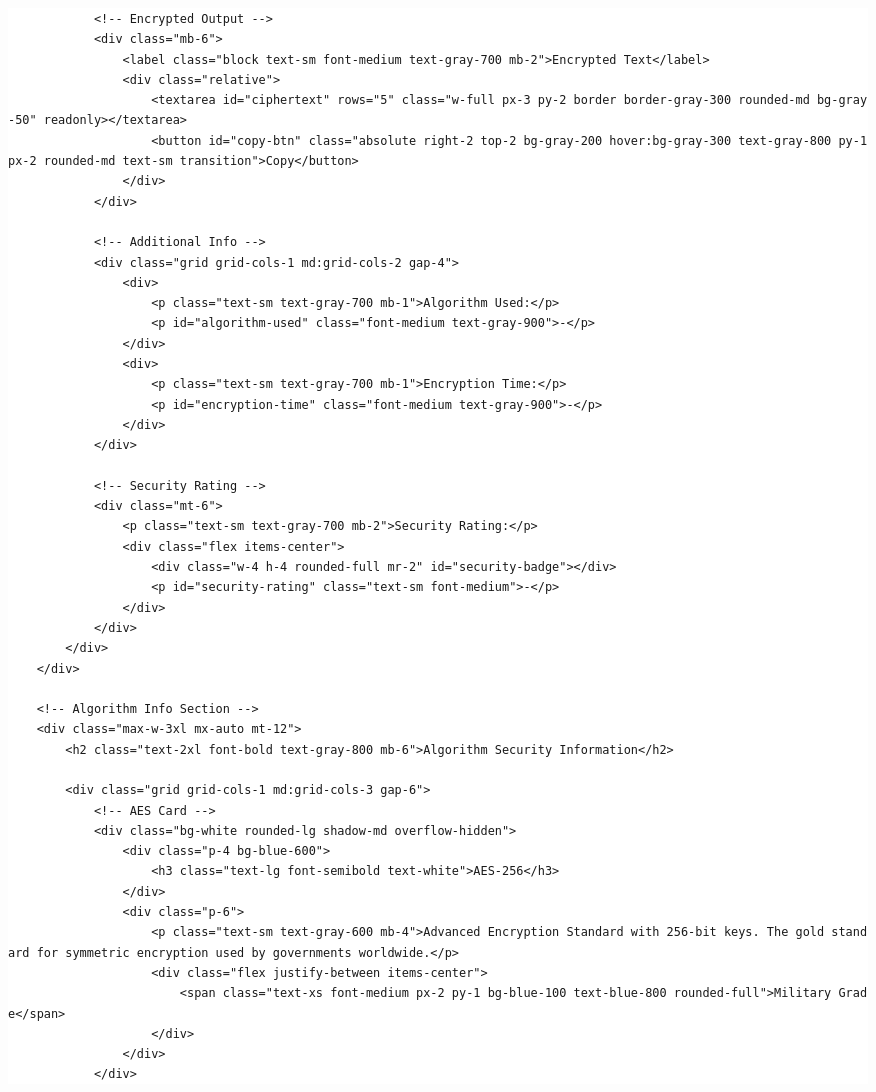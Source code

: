                 <!-- Encrypted Output -->
                <div class="mb-6">
                    <label class="block text-sm font-medium text-gray-700 mb-2">Encrypted Text</label>
                    <div class="relative">
                        <textarea id="ciphertext" rows="5" class="w-full px-3 py-2 border border-gray-300 rounded-md bg-gray-50" readonly></textarea>
                        <button id="copy-btn" class="absolute right-2 top-2 bg-gray-200 hover:bg-gray-300 text-gray-800 py-1 px-2 rounded-md text-sm transition">Copy</button>
                    </div>
                </div>

                <!-- Additional Info -->
                <div class="grid grid-cols-1 md:grid-cols-2 gap-4">
                    <div>
                        <p class="text-sm text-gray-700 mb-1">Algorithm Used:</p>
                        <p id="algorithm-used" class="font-medium text-gray-900">-</p>
                    </div>
                    <div>
                        <p class="text-sm text-gray-700 mb-1">Encryption Time:</p>
                        <p id="encryption-time" class="font-medium text-gray-900">-</p>
                    </div>
                </div>

                <!-- Security Rating -->
                <div class="mt-6">
                    <p class="text-sm text-gray-700 mb-2">Security Rating:</p>
                    <div class="flex items-center">
                        <div class="w-4 h-4 rounded-full mr-2" id="security-badge"></div>
                        <p id="security-rating" class="text-sm font-medium">-</p>
                    </div>
                </div>
            </div>
        </div>

        <!-- Algorithm Info Section -->
        <div class="max-w-3xl mx-auto mt-12">
            <h2 class="text-2xl font-bold text-gray-800 mb-6">Algorithm Security Information</h2>
            
            <div class="grid grid-cols-1 md:grid-cols-3 gap-6">
                <!-- AES Card -->
                <div class="bg-white rounded-lg shadow-md overflow-hidden">
                    <div class="p-4 bg-blue-600">
                        <h3 class="text-lg font-semibold text-white">AES-256</h3>
                    </div>
                    <div class="p-6">
                        <p class="text-sm text-gray-600 mb-4">Advanced Encryption Standard with 256-bit keys. The gold standard for symmetric encryption used by governments worldwide.</p>
                        <div class="flex justify-between items-center">
                            <span class="text-xs font-medium px-2 py-1 bg-blue-100 text-blue-800 rounded-full">Military Grade</span>
                        </div>
                    </div>
                </div>
